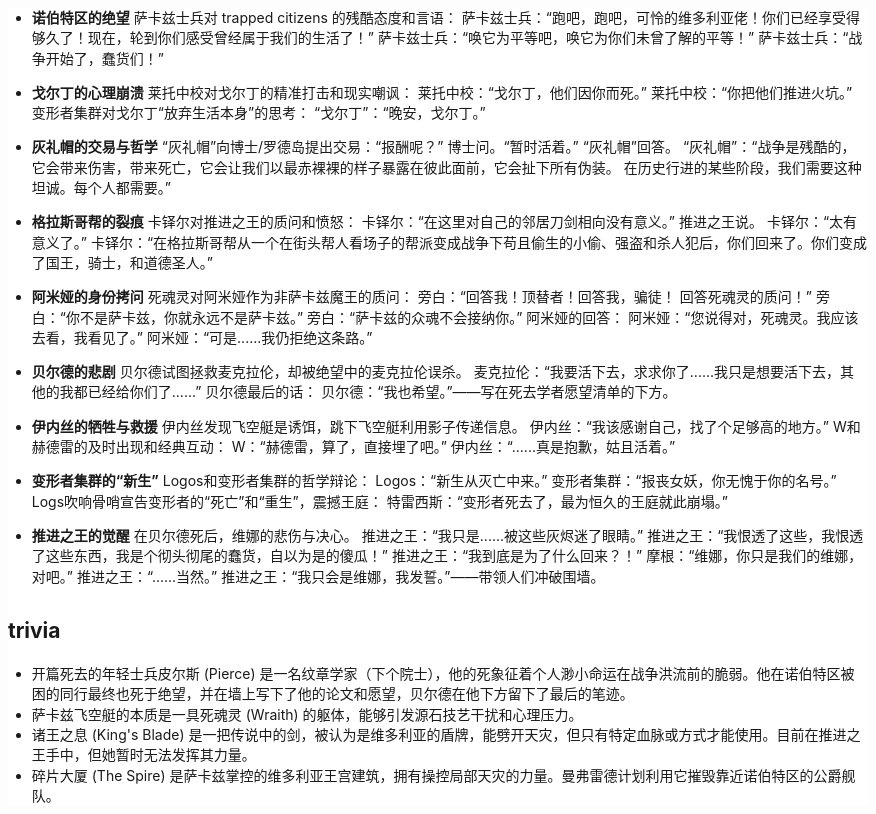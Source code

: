 - **诺伯特区的绝望**
  萨卡兹士兵对 trapped citizens 的残酷态度和言语：
  萨卡兹士兵：“跑吧，跑吧，可怜的维多利亚佬！你们已经享受得够久了！现在，轮到你们感受曾经属于我们的生活了！”
  萨卡兹士兵：“唤它为平等吧，唤它为你们未曾了解的平等！”
  萨卡兹士兵：“战争开始了，蠢货们！”

- **戈尔丁的心理崩溃**
  莱托中校对戈尔丁的精准打击和现实嘲讽：
  莱托中校：“戈尔丁，他们因你而死。”
  莱托中校：“你把他们推进火坑。”
  变形者集群对戈尔丁“放弃生活本身”的思考：
  “戈尔丁”：“晚安，戈尔丁。”

- **灰礼帽的交易与哲学**
  “灰礼帽”向博士/罗德岛提出交易：“报酬呢？” 博士问。“暂时活着。” “灰礼帽”回答。
  “灰礼帽”：“战争是残酷的，它会带来伤害，带来死亡，它会让我们以最赤裸裸的样子暴露在彼此面前，它会扯下所有伪装。 在历史行进的某些阶段，我们需要这种坦诚。每个人都需要。”

- **格拉斯哥帮的裂痕**
  卡铎尔对推进之王的质问和愤怒：
  卡铎尔：“在这里对自己的邻居刀剑相向没有意义。” 推进之王说。
  卡铎尔：“太有意义了。”
  卡铎尔：“在格拉斯哥帮从一个在街头帮人看场子的帮派变成战争下苟且偷生的小偷、强盗和杀人犯后，你们回来了。你们变成了国王，骑士，和道德圣人。”

- **阿米娅的身份拷问**
  死魂灵对阿米娅作为非萨卡兹魔王的质问：
  旁白：“回答我！顶替者！回答我，骗徒！ 回答死魂灵的质问！”
  旁白：“你不是萨卡兹，你就永远不是萨卡兹。”
  旁白：“萨卡兹的众魂不会接纳你。”
  阿米娅的回答：
  阿米娅：“您说得对，死魂灵。我应该去看，我看见了。”
  阿米娅：“可是......我仍拒绝这条路。”

- **贝尔德的悲剧**
  贝尔德试图拯救麦克拉伦，却被绝望中的麦克拉伦误杀。
  麦克拉伦：“我要活下去，求求你了......我只是想要活下去，其他的我都已经给你们了......”
  贝尔德最后的话：
  贝尔德：“我也希望。”——写在死去学者愿望清单的下方。

- **伊内丝的牺牲与救援**
  伊内丝发现飞空艇是诱饵，跳下飞空艇利用影子传递信息。
  伊内丝：“我该感谢自己，找了个足够高的地方。”
  W和赫德雷的及时出现和经典互动：
  W：“赫德雷，算了，直接埋了吧。”
  伊内丝：“......真是抱歉，姑且活着。”

- **变形者集群的“新生”**
  Logos和变形者集群的哲学辩论：
  Logos：“新生从灭亡中来。”
  变形者集群：“报丧女妖，你无愧于你的名号。”
  Logs吹响骨哨宣告变形者的“死亡”和“重生”，震撼王庭：
  特雷西斯：“变形者死去了，最为恒久的王庭就此崩塌。”

- **推进之王的觉醒**
  在贝尔德死后，维娜的悲伤与决心。
  推进之王：“我只是......被这些灰烬迷了眼睛。”
  推进之王：“我恨透了这些，我恨透了这些东西，我是个彻头彻尾的蠢货，自以为是的傻瓜！”
  推进之王：“我到底是为了什么回来？！”
  摩根：“维娜，你只是我们的维娜，对吧。”
  推进之王：“......当然。”
  推进之王：“我只会是维娜，我发誓。”——带领人们冲破围墙。
## trivia
- 开篇死去的年轻士兵皮尔斯 (Pierce) 是一名纹章学家（下个院士），他的死象征着个人渺小命运在战争洪流前的脆弱。他在诺伯特区被困的同行最终也死于绝望，并在墙上写下了他的论文和愿望，贝尔德在他下方留下了最后的笔迹。
- 萨卡兹飞空艇的本质是一具死魂灵 (Wraith) 的躯体，能够引发源石技艺干扰和心理压力。
- 诸王之息 (King's Blade) 是一把传说中的剑，被认为是维多利亚的盾牌，能劈开天灾，但只有特定血脉或方式才能使用。目前在推进之王手中，但她暂时无法发挥其力量。
- 碎片大厦 (The Spire) 是萨卡兹掌控的维多利亚王宫建筑，拥有操控局部天灾的力量。曼弗雷德计划利用它摧毁靠近诺伯特区的公爵舰队。